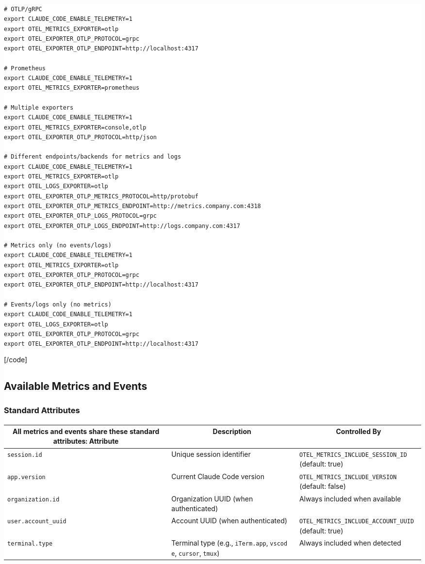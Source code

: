     # OTLP/gRPC
    export CLAUDE_CODE_ENABLE_TELEMETRY=1
    export OTEL_METRICS_EXPORTER=otlp
    export OTEL_EXPORTER_OTLP_PROTOCOL=grpc
    export OTEL_EXPORTER_OTLP_ENDPOINT=http://localhost:4317

    # Prometheus
    export CLAUDE_CODE_ENABLE_TELEMETRY=1
    export OTEL_METRICS_EXPORTER=prometheus

    # Multiple exporters
    export CLAUDE_CODE_ENABLE_TELEMETRY=1
    export OTEL_METRICS_EXPORTER=console,otlp
    export OTEL_EXPORTER_OTLP_PROTOCOL=http/json

    # Different endpoints/backends for metrics and logs
    export CLAUDE_CODE_ENABLE_TELEMETRY=1
    export OTEL_METRICS_EXPORTER=otlp
    export OTEL_LOGS_EXPORTER=otlp
    export OTEL_EXPORTER_OTLP_METRICS_PROTOCOL=http/protobuf
    export OTEL_EXPORTER_OTLP_METRICS_ENDPOINT=http://metrics.company.com:4318
    export OTEL_EXPORTER_OTLP_LOGS_PROTOCOL=grpc
    export OTEL_EXPORTER_OTLP_LOGS_ENDPOINT=http://logs.company.com:4317

    # Metrics only (no events/logs)
    export CLAUDE_CODE_ENABLE_TELEMETRY=1
    export OTEL_METRICS_EXPORTER=otlp
    export OTEL_EXPORTER_OTLP_PROTOCOL=grpc
    export OTEL_EXPORTER_OTLP_ENDPOINT=http://localhost:4317

    # Events/logs only (no metrics)
    export CLAUDE_CODE_ENABLE_TELEMETRY=1
    export OTEL_LOGS_EXPORTER=otlp
    export OTEL_EXPORTER_OTLP_PROTOCOL=grpc
    export OTEL_EXPORTER_OTLP_ENDPOINT=http://localhost:4317

[/code]

## Available Metrics and Events

### Standard Attributes

All metrics and events share these standard attributes: Attribute| Description| Controlled By
---|---|---
`session.id`| Unique session identifier| `OTEL_METRICS_INCLUDE_SESSION_ID` \(default: true\)
`app.version`| Current Claude Code version| `OTEL_METRICS_INCLUDE_VERSION` \(default: false\)
`organization.id`| Organization UUID \(when authenticated\)| Always included when available
`user.account_uuid`| Account UUID \(when authenticated\)| `OTEL_METRICS_INCLUDE_ACCOUNT_UUID` \(default: true\)
`terminal.type`| Terminal type \(e.g., `iTerm.app`, `vscode`, `cursor`, `tmux`\)| Always included when detected
